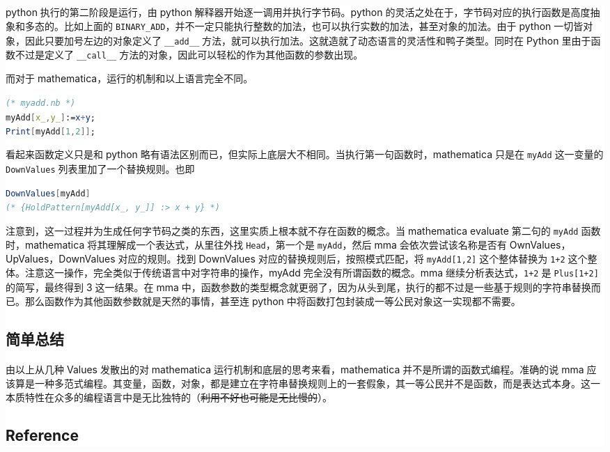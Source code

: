 python 执行的第二阶段是运行，由 python 解释器开始逐一调用并执行字节码。python 的灵活之处在于，字节码对应的执行函数是高度抽象和多态的。比如上面的 `BINARY_ADD`，并不一定只能执行整数的加法，也可以执行实数的加法，甚至对象的加法。由于 python 一切皆对象，因此只要加号左边的对象定义了 `__add__` 方法，就可以执行加法。这就造就了动态语言的灵活性和鸭子类型。同时在 Python 里由于函数不过是定义了 `__call__` 方法的对象，因此可以轻松的作为其他函数的参数出现。

而对于 mathematica，运行的机制和以上语言完全不同。

```mathematica
(* myadd.nb *)
myAdd[x_,y_]:=x+y;
Print[myAdd[1,2]];
```

看起来函数定义只是和 python 略有语法区别而已，但实际上底层大不相同。当执行第一句函数时，mathematica 只是在 `myAdd` 这一变量的 `DownValues` 列表里加了一个替换规则。也即

```mathematica
DownValues[myAdd]
(* {HoldPattern[myAdd[x_, y_]] :> x + y} *)
```

注意到，这一过程并为生成任何字节码之类的东西，这里实质上根本就不存在函数的概念。当 mathematica evaluate 第二句的 `myAdd` 函数时，mathematica 将其理解成一个表达式，从里往外找 `Head`，第一个是 `myAdd`，然后 mma 会依次尝试该名称是否有 OwnValues，UpValues，DownValues 对应的规则。找到 DownValues 对应的替换规则后，按照模式匹配，将 `myAdd[1,2]` 这个整体替换为 `1+2` 这个整体。注意这一操作，完全类似于传统语言中对字符串的操作，myAdd 完全没有所谓函数的概念。mma 继续分析表达式，`1+2` 是 `Plus[1+2]`的简写，最终得到 3 这一结果。在 mma 中，函数参数的类型概念就更弱了，因为从头到尾，执行的都不过是一些基于规则的字符串替换而已。那么函数作为其他函数参数就是天然的事情，甚至连 python 中将函数打包封装成一等公民对象这一实现都不需要。

## 简单总结

由以上从几种 Values 发散出的对 mathematica 运行机制和底层的思考来看，mathematica 并不是所谓的函数式编程。准确的说 mma 应该算是一种多范式编程。其变量，函数，对象，都是建立在字符串替换规则上的一套假象，其一等公民并不是函数，而是表达式本身。这一本质特性在众多的编程语言中是无比独特的（~~利用不好也可能是无比慢的~~）。


## Reference

[^distinct]: [what-is-the-distinction-between-downvalues-upvalues-subvalues-and-ownvalues](https://mathematica.stackexchange.com/questions/96/what-is-the-distinction-between-downvalues-upvalues-subvalues-and-ownvalues)
[^doc]: 详见 `tutorial/AssociatingDefinitionsWithDifferentSymbols`，`tutorial/TheStandardEvaluationProcedure`，`tutorial/ManipulatingValueLists`
[^tag]: [TagSet vs. UpSet](https://mathematica.stackexchange.com/questions/18410/upvalues-tagset-and-upset-whats-the-difference-when-should-a-use-each/18411)
[^app]: [Do people actually use UpValues](https://mathematica.stackexchange.com/questions/11435/do-people-actually-use-upvalues)